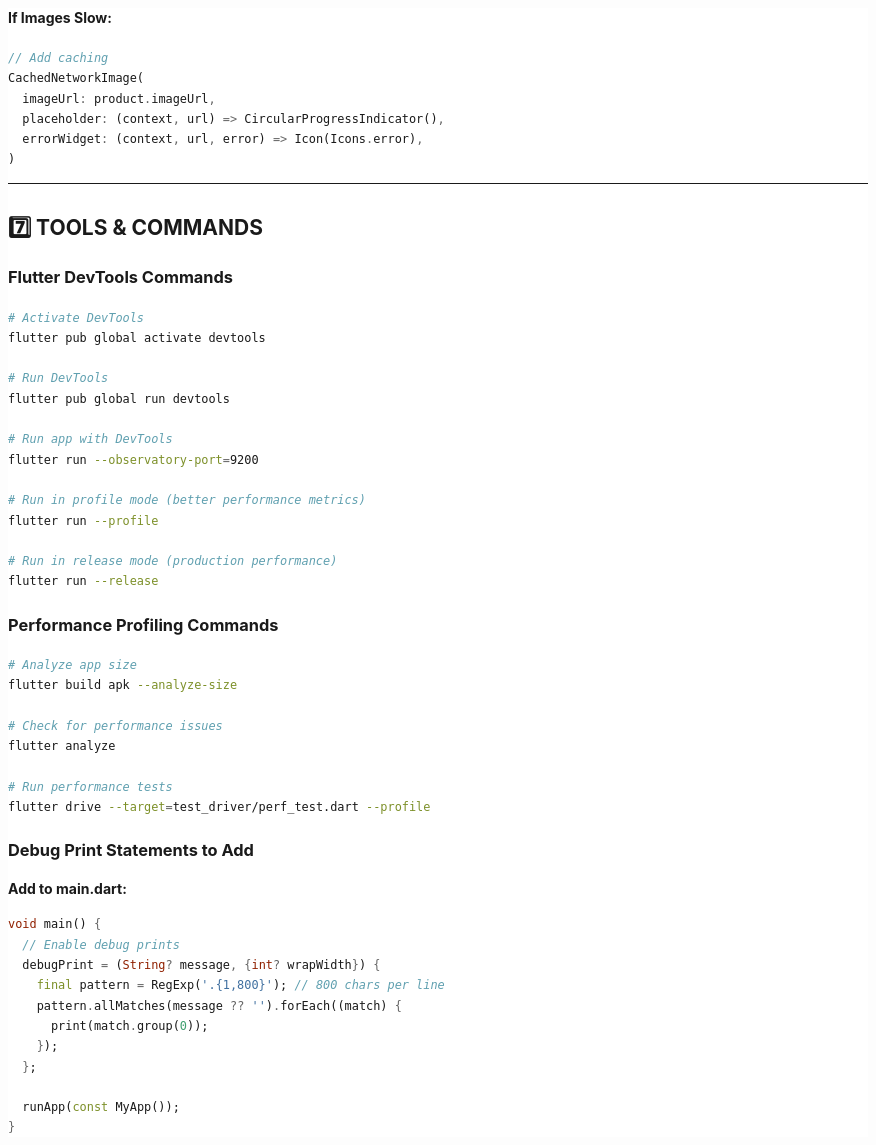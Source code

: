 #### If Images Slow:
```dart
// Add caching
CachedNetworkImage(
  imageUrl: product.imageUrl,
  placeholder: (context, url) => CircularProgressIndicator(),
  errorWidget: (context, url, error) => Icon(Icons.error),
)
```

---

## 7️⃣ TOOLS & COMMANDS

### Flutter DevTools Commands
```bash
# Activate DevTools
flutter pub global activate devtools

# Run DevTools
flutter pub global run devtools

# Run app with DevTools
flutter run --observatory-port=9200

# Run in profile mode (better performance metrics)
flutter run --profile

# Run in release mode (production performance)
flutter run --release
```

### Performance Profiling Commands
```bash
# Analyze app size
flutter build apk --analyze-size

# Check for performance issues
flutter analyze

# Run performance tests
flutter drive --target=test_driver/perf_test.dart --profile
```

### Debug Print Statements to Add

**Add to main.dart:**
```dart
void main() {
  // Enable debug prints
  debugPrint = (String? message, {int? wrapWidth}) {
    final pattern = RegExp('.{1,800}'); // 800 chars per line
    pattern.allMatches(message ?? '').forEach((match) {
      print(match.group(0));
    });
  };
  
  runApp(const MyApp());
}
```
